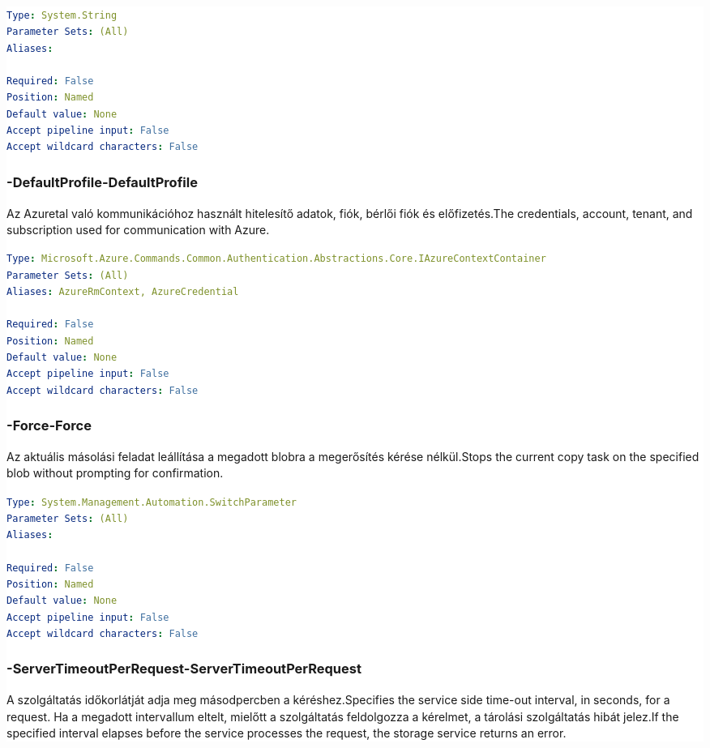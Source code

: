```yaml
Type: System.String
Parameter Sets: (All)
Aliases:

Required: False
Position: Named
Default value: None
Accept pipeline input: False
Accept wildcard characters: False
```

### <span data-ttu-id="937f9-143">-DefaultProfile</span><span class="sxs-lookup"><span data-stu-id="937f9-143">-DefaultProfile</span></span>
<span data-ttu-id="937f9-144">Az Azuretal való kommunikációhoz használt hitelesítő adatok, fiók, bérlői fiók és előfizetés.</span><span class="sxs-lookup"><span data-stu-id="937f9-144">The credentials, account, tenant, and subscription used for communication with Azure.</span></span>

```yaml
Type: Microsoft.Azure.Commands.Common.Authentication.Abstractions.Core.IAzureContextContainer
Parameter Sets: (All)
Aliases: AzureRmContext, AzureCredential

Required: False
Position: Named
Default value: None
Accept pipeline input: False
Accept wildcard characters: False
```

### <span data-ttu-id="937f9-145">-Force</span><span class="sxs-lookup"><span data-stu-id="937f9-145">-Force</span></span>
<span data-ttu-id="937f9-146">Az aktuális másolási feladat leállítása a megadott blobra a megerősítés kérése nélkül.</span><span class="sxs-lookup"><span data-stu-id="937f9-146">Stops the current copy task on the specified blob without prompting for confirmation.</span></span>

```yaml
Type: System.Management.Automation.SwitchParameter
Parameter Sets: (All)
Aliases:

Required: False
Position: Named
Default value: None
Accept pipeline input: False
Accept wildcard characters: False
```

### <span data-ttu-id="937f9-147">-ServerTimeoutPerRequest</span><span class="sxs-lookup"><span data-stu-id="937f9-147">-ServerTimeoutPerRequest</span></span>
<span data-ttu-id="937f9-148">A szolgáltatás időkorlátját adja meg másodpercben a kéréshez.</span><span class="sxs-lookup"><span data-stu-id="937f9-148">Specifies the service side time-out interval, in seconds, for a request.</span></span>
<span data-ttu-id="937f9-149">Ha a megadott intervallum eltelt, mielőtt a szolgáltatás feldolgozza a kérelmet, a tárolási szolgáltatás hibát jelez.</span><span class="sxs-lookup"><span data-stu-id="937f9-149">If the specified interval elapses before the service processes the request, the storage service returns an error.</span></span>

